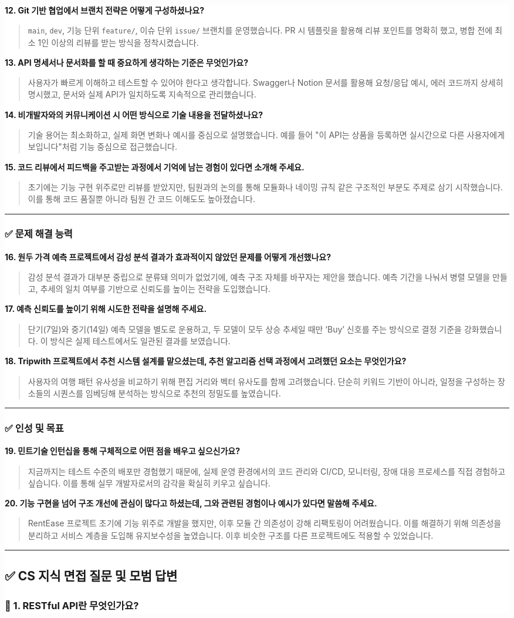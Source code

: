 **12. Git 기반 협업에서 브랜치 전략은 어떻게 구성하셨나요?**

> `main`, `dev`, 기능 단위 `feature/`, 이슈 단위 `issue/` 브랜치를 운영했습니다. PR 시 템플릿을 활용해 리뷰 포인트를 명확히 했고, 병합 전에 최소 1인 이상의 리뷰를 받는 방식을 정착시켰습니다.

**13. API 명세서나 문서화를 할 때 중요하게 생각하는 기준은 무엇인가요?**

> 사용자가 빠르게 이해하고 테스트할 수 있어야 한다고 생각합니다. Swagger나 Notion 문서를 활용해 요청/응답 예시, 에러 코드까지 상세히 명시했고, 문서와 실제 API가 일치하도록 지속적으로 관리했습니다.

**14. 비개발자와의 커뮤니케이션 시 어떤 방식으로 기술 내용을 전달하셨나요?**

> 기술 용어는 최소화하고, 실제 화면 변화나 예시를 중심으로 설명했습니다. 예를 들어 "이 API는 상품을 등록하면 실시간으로 다른 사용자에게 보입니다"처럼 기능 중심으로 접근했습니다.

**15. 코드 리뷰에서 피드백을 주고받는 과정에서 기억에 남는 경험이 있다면 소개해 주세요.**

> 초기에는 기능 구현 위주로만 리뷰를 받았지만, 팀원과의 논의를 통해 모듈화나 네이밍 규칙 같은 구조적인 부분도 주제로 삼기 시작했습니다. 이를 통해 코드 품질뿐 아니라 팀원 간 코드 이해도도 높아졌습니다.

---

### ✅ 문제 해결 능력

**16. 원두 가격 예측 프로젝트에서 감성 분석 결과가 효과적이지 않았던 문제를 어떻게 개선했나요?**

> 감성 분석 결과가 대부분 중립으로 분류돼 의미가 없었기에, 예측 구조 자체를 바꾸자는 제안을 했습니다. 예측 기간을 나눠서 병렬 모델을 만들고, 추세의 일치 여부를 기반으로 신뢰도를 높이는 전략을 도입했습니다.

**17. 예측 신뢰도를 높이기 위해 시도한 전략을 설명해 주세요.**

> 단기(7일)와 중기(14일) 예측 모델을 별도로 운용하고, 두 모델이 모두 상승 추세일 때만 ‘Buy’ 신호를 주는 방식으로 결정 기준을 강화했습니다. 이 방식은 실제 테스트에서도 일관된 결과를 보였습니다.

**18. Tripwith 프로젝트에서 추천 시스템 설계를 맡으셨는데, 추천 알고리즘 선택 과정에서 고려했던 요소는 무엇인가요?**

> 사용자의 여행 패턴 유사성을 비교하기 위해 편집 거리와 벡터 유사도를 함께 고려했습니다. 단순히 키워드 기반이 아니라, 일정을 구성하는 장소들의 시퀀스를 임베딩해 분석하는 방식으로 추천의 정밀도를 높였습니다.

---

### ✅ 인성 및 목표

**19. 민트기술 인턴십을 통해 구체적으로 어떤 점을 배우고 싶으신가요?**

> 지금까지는 테스트 수준의 배포만 경험했기 때문에, 실제 운영 환경에서의 코드 관리와 CI/CD, 모니터링, 장애 대응 프로세스를 직접 경험하고 싶습니다. 이를 통해 실무 개발자로서의 감각을 확실히 키우고 싶습니다.

**20. 기능 구현을 넘어 구조 개선에 관심이 많다고 하셨는데, 그와 관련된 경험이나 예시가 있다면 말씀해 주세요.**

> RentEase 프로젝트 초기에 기능 위주로 개발을 했지만, 이후 모듈 간 의존성이 강해 리팩토링이 어려웠습니다. 이를 해결하기 위해 의존성을 분리하고 서비스 계층을 도입해 유지보수성을 높였습니다. 이후 비슷한 구조를 다른 프로젝트에도 적용할 수 있었습니다.

---

## ✅ CS 지식 면접 질문 및 모범 답변

### 📌 1. RESTful API란 무엇인가요?
